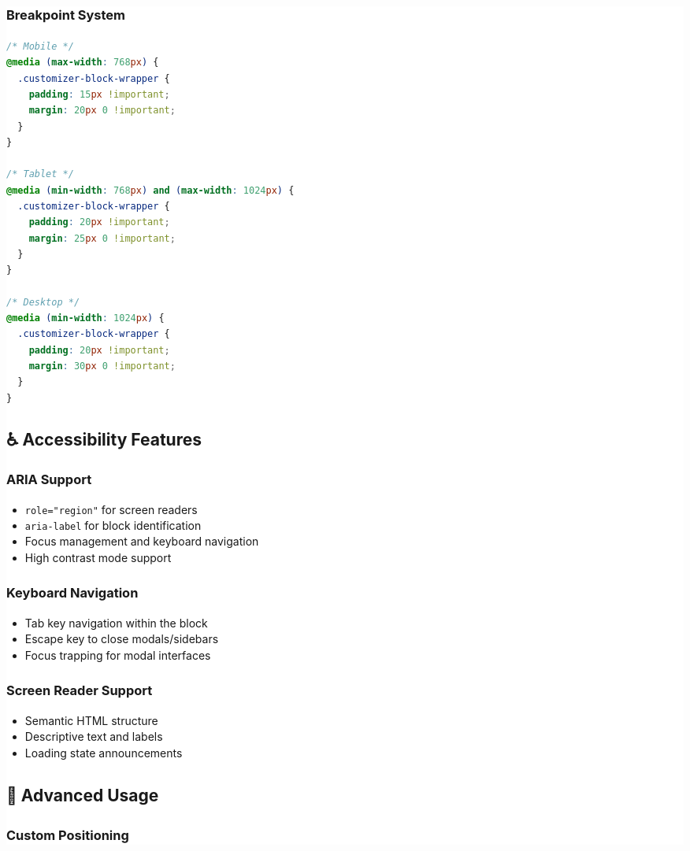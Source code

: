 ### Breakpoint System
```css
/* Mobile */
@media (max-width: 768px) {
  .customizer-block-wrapper {
    padding: 15px !important;
    margin: 20px 0 !important;
  }
}

/* Tablet */
@media (min-width: 768px) and (max-width: 1024px) {
  .customizer-block-wrapper {
    padding: 20px !important;
    margin: 25px 0 !important;
  }
}

/* Desktop */
@media (min-width: 1024px) {
  .customizer-block-wrapper {
    padding: 20px !important;
    margin: 30px 0 !important;
  }
}
```

## ♿ Accessibility Features

### ARIA Support
- `role="region"` for screen readers
- `aria-label` for block identification
- Focus management and keyboard navigation
- High contrast mode support

### Keyboard Navigation
- Tab key navigation within the block
- Escape key to close modals/sidebars
- Focus trapping for modal interfaces

### Screen Reader Support
- Semantic HTML structure
- Descriptive text and labels
- Loading state announcements

## 🔧 Advanced Usage

### Custom Positioning
